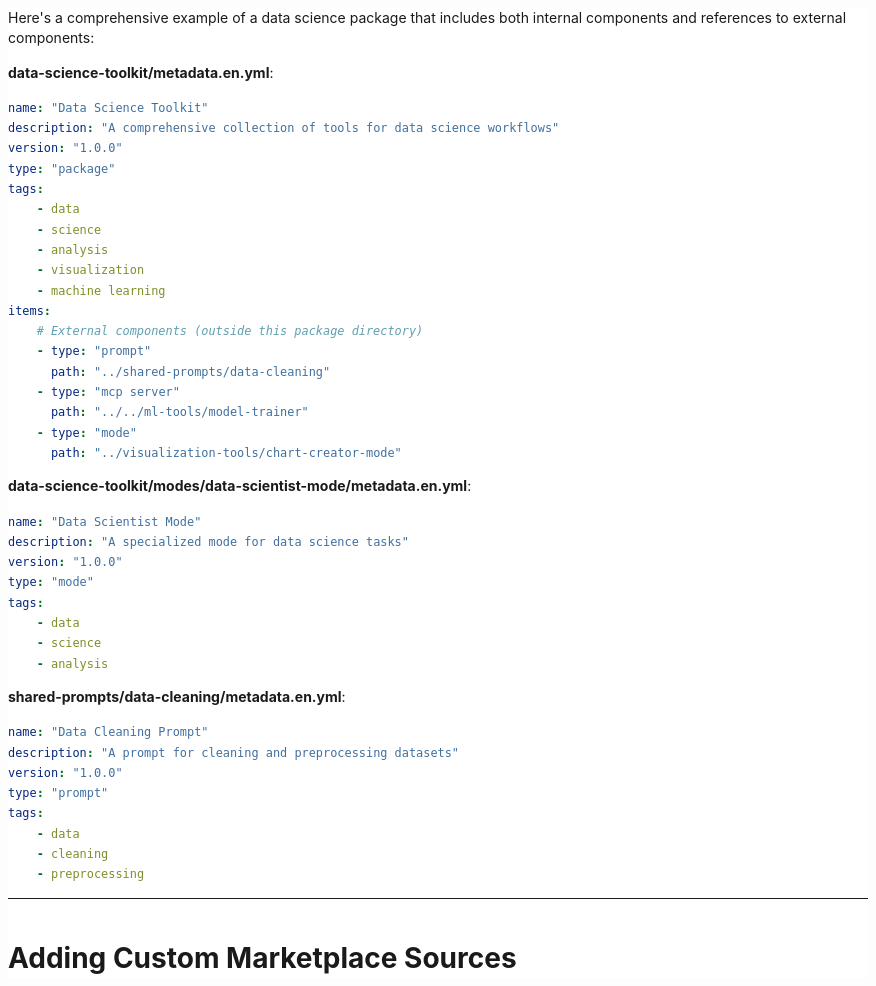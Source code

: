 Here's a comprehensive example of a data science package that includes both internal components and references to external components:

**data-science-toolkit/metadata.en.yml**:

```yaml
name: "Data Science Toolkit"
description: "A comprehensive collection of tools for data science workflows"
version: "1.0.0"
type: "package"
tags:
    - data
    - science
    - analysis
    - visualization
    - machine learning
items:
    # External components (outside this package directory)
    - type: "prompt"
      path: "../shared-prompts/data-cleaning"
    - type: "mcp server"
      path: "../../ml-tools/model-trainer"
    - type: "mode"
      path: "../visualization-tools/chart-creator-mode"
```

**data-science-toolkit/modes/data-scientist-mode/metadata.en.yml**:

```yaml
name: "Data Scientist Mode"
description: "A specialized mode for data science tasks"
version: "1.0.0"
type: "mode"
tags:
    - data
    - science
    - analysis
```

**shared-prompts/data-cleaning/metadata.en.yml**:

```yaml
name: "Data Cleaning Prompt"
description: "A prompt for cleaning and preprocessing datasets"
version: "1.0.0"
type: "prompt"
tags:
    - data
    - cleaning
    - preprocessing
```

---
# Adding Custom Marketplace Sources
